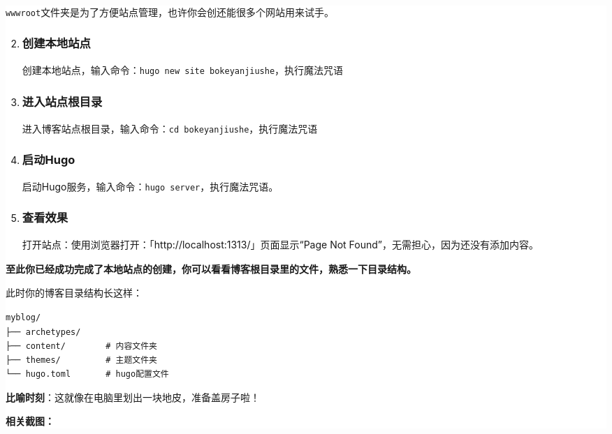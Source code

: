    `wwwroot`文件夹是为了方便站点管理，也许你会创还能很多个网站用来试手。

2. ### 创建本地站点

   创建本地站点，输入命令：`hugo new site bokeyanjiushe`，执行魔法咒语

3. ### 进入站点根目录

   进入博客站点根目录，输入命令：`cd bokeyanjiushe`，执行魔法咒语

4. ### 启动Hugo

   启动Hugo服务，输入命令：`hugo server`，执行魔法咒语。

5. ### 查看效果

   打开站点：使用浏览器打开：「http://localhost:1313/」页面显示“Page Not Found”，无需担心，因为还没有添加内容。

**至此你已经成功完成了本地站点的创建，你可以看看博客根目录里的文件，熟悉一下目录结构。**


此时你的博客目录结构长这样：

   ```
myblog/  
├── archetypes/  
├── content/  		# 内容文件夹
├── themes/  		# 主题文件夹
└── hugo.toml      	# hugo配置文件
   ```

**比喻时刻**：这就像在电脑里划出一块地皮，准备盖房子啦！

**相关截图：**
